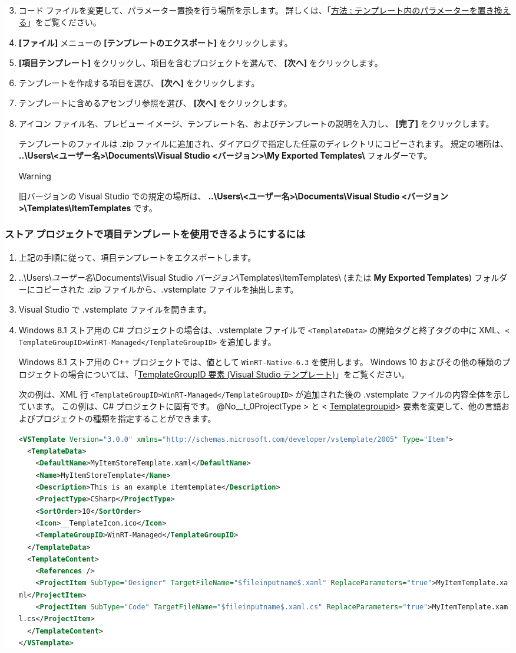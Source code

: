 3. コード ファイルを変更して、パラメーター置換を行う場所を示します。 詳しくは、「[方法 : テンプレート内のパラメーターを置き換える](../ide/how-to-substitute-parameters-in-a-template.md)」をご覧ください。

4. **[ファイル]** メニューの **[テンプレートのエクスポート]** をクリックします。

5. **[項目テンプレート]** をクリックし、項目を含むプロジェクトを選んで、 **[次へ]** をクリックします。

6. テンプレートを作成する項目を選び、 **[次へ]** をクリックします。

7. テンプレートに含めるアセンブリ参照を選び、 **[次へ]** をクリックします。

8. アイコン ファイル名、プレビュー イメージ、テンプレート名、およびテンプレートの説明を入力し、 **[完了]** をクリックします。

     テンプレートのファイルは .zip ファイルに追加され、ダイアログで指定した任意のディレクトリにコピーされます。 規定の場所は、 **..\Users\\<ユーザー名\>\Documents\Visual Studio \<バージョン>\My Exported Templates\\** フォルダーです。

    > [!WARNING]
    > 旧バージョンの Visual Studio での規定の場所は、 **..\Users\\<ユーザー名\>\Documents\Visual Studio \<バージョン>\Templates\ItemTemplates** です。

### <a name="to-enable-the-item-template-to-be-used-in-a-store-project"></a>ストア プロジェクトで項目テンプレートを使用できるようにするには

1. 上記の手順に従って、項目テンプレートをエクスポートします。

2. ..\Users\\*ユーザー名*\Documents\Visual Studio *バージョン*\Templates\ItemTemplates\ (または **My Exported Templates**) フォルダーにコピーされた .zip ファイルから、.vstemplate ファイルを抽出します。

3. Visual Studio で .vstemplate ファイルを開きます。

4. Windows 8.1 ストア用の C# プロジェクトの場合は、.vstemplate ファイルで `<TemplateData>` の開始タグと終了タグの中に XML、`<TemplateGroupID>WinRT-Managed</TemplateGroupID>` を追加します。

    Windows 8.1 ストア用の C++ プロジェクトでは、値として `WinRT-Native-6.3` を使用します。 Windows 10 およびその他の種類のプロジェクトの場合については、「[TemplateGroupID 要素 (Visual Studio テンプレート)](../extensibility/templategroupid-element-visual-studio-templates.md)」をご覧ください。

    次の例は、XML 行 `<TemplateGroupID>WinRT-Managed</TemplateGroupID>` が追加された後の .vstemplate ファイルの内容全体を示しています。 この例は、C# プロジェクトに固有です。 @No__t_0ProjectType > と \< [Templategroupid](../extensibility/templategroupid-element-visual-studio-templates.md)> 要素を変更して、他の言語およびプロジェクトの種類を指定することができます。

   ```xml
   <VSTemplate Version="3.0.0" xmlns="http://schemas.microsoft.com/developer/vstemplate/2005" Type="Item">
     <TemplateData>
       <DefaultName>MyItemStoreTemplate.xaml</DefaultName>
       <Name>MyItemStoreTemplate</Name>
       <Description>This is an example itemtemplate</Description>
       <ProjectType>CSharp</ProjectType>
       <SortOrder>10</SortOrder>
       <Icon>__TemplateIcon.ico</Icon>
       <TemplateGroupID>WinRT-Managed</TemplateGroupID>
     </TemplateData>
     <TemplateContent>
       <References />
       <ProjectItem SubType="Designer" TargetFileName="$fileinputname$.xaml" ReplaceParameters="true">MyItemTemplate.xaml</ProjectItem>
       <ProjectItem SubType="Code" TargetFileName="$fileinputname$.xaml.cs" ReplaceParameters="true">MyItemTemplate.xaml.cs</ProjectItem>
     </TemplateContent>
   </VSTemplate>
   ```
